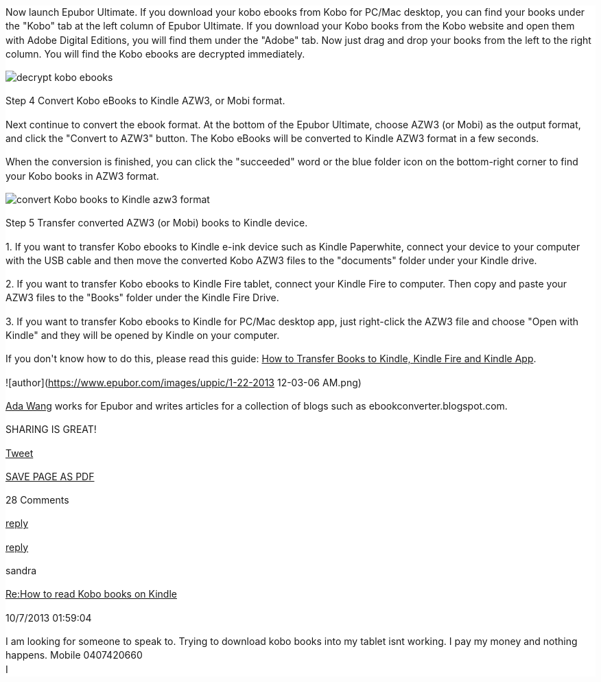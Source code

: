 Now launch Epubor Ultimate. If you download your kobo ebooks from Kobo for PC/Mac desktop, you can find your books under the "Kobo" tab at the left column of Epubor Ultimate. If you download your Kobo books from the Kobo website and open them with Adobe Digital Editions, you will find them under the "Adobe" tab. Now just drag and drop your books from the left to the right column. You will find the Kobo ebooks are decrypted immediately.

![decrypt kobo ebooks](http://www.epubor.com/images/uppic/decrypt-kobo-ebooks.png)

Step 4 Convert Kobo eBooks to Kindle AZW3, or Mobi format.

Next continue to convert the ebook format. At the bottom of the Epubor Ultimate, choose AZW3 (or Mobi) as the output format, and click the "Convert to AZW3" button. The Kobo eBooks will be converted to Kindle AZW3 format in a few seconds.

When the conversion is finished, you can click the "succeeded" word or the blue folder icon on the bottom-right corner to find your Kobo books in AZW3 format.

![convert Kobo books to Kindle azw3 format](http://www.epubor.com/images/uppic/convert-kobo-ebooks-to-azw3.png)

Step 5 Transfer converted AZW3 (or Mobi) books to Kindle device.

1\. If you want to transfer Kobo ebooks to Kindle e-ink device such as Kindle Paperwhite, connect your device to your computer with the USB cable and then move the converted Kobo AZW3 files to the "documents" folder under your Kindle drive.

2\. If you want to transfer Kobo ebooks to Kindle Fire tablet, connect your Kindle Fire to computer. Then copy and paste your AZW3 files to the "Books" folder under the Kindle Fire Drive.

3\. If you want to transfer Kobo ebooks to Kindle for PC/Mac desktop app, just right-click the AZW3 file and choose "Open with Kindle" and they will be opened by Kindle on your computer.

If you don't know how to do this, please read this guide: [How to Transfer Books to Kindle, Kindle Fire and Kindle App](https://tools.techidaily.com/epubor/transfer/).

![author](https://www.epubor.com/images/uppic/1-22-2013 12-03-06 AM.png)

[Ada Wang](https://plus.google.com/+AdaWang/posts) works for Epubor and writes articles for a collection of blogs such as ebookconverter.blogspot.com.

SHARING IS GREAT!

[Tweet](https://twitter.com/share) 

[SAVE PAGE AS PDF](https://tools.techidaily.com/epubor/products/) 



28 Comments

[reply](https://tools.techidaily.com/epubor/products/) 

[reply](https://tools.techidaily.com/epubor/products/) 

sandra

[Re:How to read Kobo books on Kindle](https://tools.techidaily.com/epubor/products/)

10/7/2013 01:59:04

I am looking for someone to speak to. Trying to download kobo books into my tablet isnt working. I pay my money and nothing happens. Mobile 0407420660  
 I
